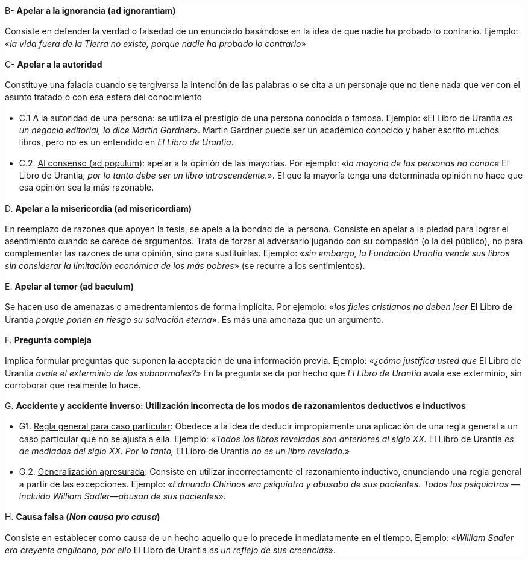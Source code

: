 B- **Apelar a la ignorancia (ad ignorantiam)**

Consiste en defender la verdad o falsedad de un enunciado basándose en la idea de que nadie ha probado lo contrario. Ejemplo: «_la vida fuera de la Tierra no existe, porque nadie ha probado lo contrario_»

C- **Apelar a la autoridad**

Constituye una falacia cuando se tergiversa la intención de las palabras o se cita a un personaje que no tiene nada que ver con el asunto tratado o con esa esfera del conocimiento

- C.1 <ins>A la autoridad de una persona</ins>: se utiliza el prestigio de una persona conocida o famosa. Ejemplo: «El Libro de Urantia _es un negocio editorial, lo dice Martin Gardner_». Martin Gardner puede ser un académico conocido y haber escrito muchos libros, pero no es un entendido en _El Libro de Urantia_.

- C.2. <ins>Al consenso (ad populum)</ins>: apelar a la opinión de las mayorías. Por ejemplo: «_la mayoría de las personas no conoce_ El Libro de Urantia, _por lo tanto debe ser un libro intrascendente._». El que la mayoría tenga una determinada opinión no hace que esa opinión sea la más razonable.

D. **Apelar a la misericordia (ad misericordiam)**

En reemplazo de razones que apoyen la tesis, se apela a la bondad de la persona. Consiste en apelar a la piedad para lograr el asentimiento cuando se carece de argumentos. Trata de forzar al adversario jugando con su compasión (o la del público), no para complementar las razones de una opinión, sino para sustituirlas. Ejemplo: «_sin embargo, la Fundación Urantia vende sus libros sin considerar la limitación económica de los más pobres_» (se recurre a los sentimientos).

E. **Apelar al temor (ad baculum)**

Se hacen uso de amenazas o amedrentamientos de forma implícita. Por ejemplo: «_los fieles cristianos no deben leer_ El Libro de Urantia _porque ponen en riesgo su salvación eterna_». Es más una amenaza que un argumento.

F. **Pregunta compleja**

Implica formular preguntas que suponen la aceptación de una información previa. Ejemplo: «_¿cómo justifica usted que_ El Libro de Urantia _avale el exterminio de los subnormales?_» En la pregunta se da por hecho que _El Libro de Urantia_ avala ese exterminio, sin corroborar que realmente lo hace.

G. **Accidente y accidente inverso: Utilización incorrecta de los modos de razonamientos deductivos e inductivos**

- G1. <ins>Regla general para caso particular</ins>: Obedece a la idea de deducir impropiamente una aplicación de una regla general a un caso particular que no se ajusta a ella. Ejemplo: «_Todos los libros revelados son anteriores al siglo XX._ El Libro de Urantia _es de mediados del siglo XX. Por lo tanto,_ El Libro de Urantia _no es un libro revelado._»

- G.2. <ins>Generalización apresurada</ins>: Consiste en utilizar incorrectamente el razonamiento inductivo, enunciando una regla general a partir de las excepciones. Ejemplo: «_Edmundo Chirinos era psiquiatra y abusaba de sus pacientes. Todos los psiquiatras —incluido William Sadler—abusan de sus pacientes_».

H. **Causa falsa (_Non causa pro causa_)**

Consiste en establecer como causa de un hecho aquello que lo precede inmediatamente en el tiempo. Ejemplo: «_William Sadler era creyente anglicano, por ello_ El Libro de Urantia _es un reflejo de sus creencias_».
